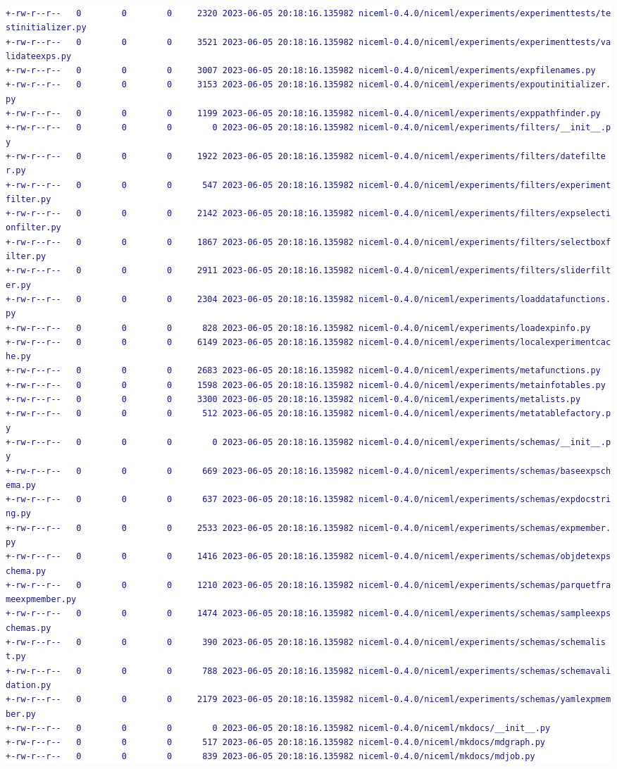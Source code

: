 ```diff
+-rw-r--r--   0        0        0     2320 2023-06-05 20:18:16.135982 niceml-0.4.0/niceml/experiments/experimenttests/testinitializer.py
+-rw-r--r--   0        0        0     3521 2023-06-05 20:18:16.135982 niceml-0.4.0/niceml/experiments/experimenttests/validateexps.py
+-rw-r--r--   0        0        0     3007 2023-06-05 20:18:16.135982 niceml-0.4.0/niceml/experiments/expfilenames.py
+-rw-r--r--   0        0        0     3153 2023-06-05 20:18:16.135982 niceml-0.4.0/niceml/experiments/expoutinitializer.py
+-rw-r--r--   0        0        0     1199 2023-06-05 20:18:16.135982 niceml-0.4.0/niceml/experiments/exppathfinder.py
+-rw-r--r--   0        0        0        0 2023-06-05 20:18:16.135982 niceml-0.4.0/niceml/experiments/filters/__init__.py
+-rw-r--r--   0        0        0     1922 2023-06-05 20:18:16.135982 niceml-0.4.0/niceml/experiments/filters/datefilter.py
+-rw-r--r--   0        0        0      547 2023-06-05 20:18:16.135982 niceml-0.4.0/niceml/experiments/filters/experimentfilter.py
+-rw-r--r--   0        0        0     2142 2023-06-05 20:18:16.135982 niceml-0.4.0/niceml/experiments/filters/expselectionfilter.py
+-rw-r--r--   0        0        0     1867 2023-06-05 20:18:16.135982 niceml-0.4.0/niceml/experiments/filters/selectboxfilter.py
+-rw-r--r--   0        0        0     2911 2023-06-05 20:18:16.135982 niceml-0.4.0/niceml/experiments/filters/sliderfilter.py
+-rw-r--r--   0        0        0     2304 2023-06-05 20:18:16.135982 niceml-0.4.0/niceml/experiments/loaddatafunctions.py
+-rw-r--r--   0        0        0      828 2023-06-05 20:18:16.135982 niceml-0.4.0/niceml/experiments/loadexpinfo.py
+-rw-r--r--   0        0        0     6149 2023-06-05 20:18:16.135982 niceml-0.4.0/niceml/experiments/localexperimentcache.py
+-rw-r--r--   0        0        0     2683 2023-06-05 20:18:16.135982 niceml-0.4.0/niceml/experiments/metafunctions.py
+-rw-r--r--   0        0        0     1598 2023-06-05 20:18:16.135982 niceml-0.4.0/niceml/experiments/metainfotables.py
+-rw-r--r--   0        0        0     3300 2023-06-05 20:18:16.135982 niceml-0.4.0/niceml/experiments/metalists.py
+-rw-r--r--   0        0        0      512 2023-06-05 20:18:16.135982 niceml-0.4.0/niceml/experiments/metatablefactory.py
+-rw-r--r--   0        0        0        0 2023-06-05 20:18:16.135982 niceml-0.4.0/niceml/experiments/schemas/__init__.py
+-rw-r--r--   0        0        0      669 2023-06-05 20:18:16.135982 niceml-0.4.0/niceml/experiments/schemas/baseexpschema.py
+-rw-r--r--   0        0        0      637 2023-06-05 20:18:16.135982 niceml-0.4.0/niceml/experiments/schemas/expdocstring.py
+-rw-r--r--   0        0        0     2533 2023-06-05 20:18:16.135982 niceml-0.4.0/niceml/experiments/schemas/expmember.py
+-rw-r--r--   0        0        0     1416 2023-06-05 20:18:16.135982 niceml-0.4.0/niceml/experiments/schemas/objdetexpschema.py
+-rw-r--r--   0        0        0     1210 2023-06-05 20:18:16.135982 niceml-0.4.0/niceml/experiments/schemas/parquetframeexpmember.py
+-rw-r--r--   0        0        0     1474 2023-06-05 20:18:16.135982 niceml-0.4.0/niceml/experiments/schemas/sampleexpschemas.py
+-rw-r--r--   0        0        0      390 2023-06-05 20:18:16.135982 niceml-0.4.0/niceml/experiments/schemas/schemalist.py
+-rw-r--r--   0        0        0      788 2023-06-05 20:18:16.135982 niceml-0.4.0/niceml/experiments/schemas/schemavalidation.py
+-rw-r--r--   0        0        0     2179 2023-06-05 20:18:16.135982 niceml-0.4.0/niceml/experiments/schemas/yamlexpmember.py
+-rw-r--r--   0        0        0        0 2023-06-05 20:18:16.135982 niceml-0.4.0/niceml/mkdocs/__init__.py
+-rw-r--r--   0        0        0      517 2023-06-05 20:18:16.135982 niceml-0.4.0/niceml/mkdocs/mdgraph.py
+-rw-r--r--   0        0        0      839 2023-06-05 20:18:16.135982 niceml-0.4.0/niceml/mkdocs/mdjob.py
```